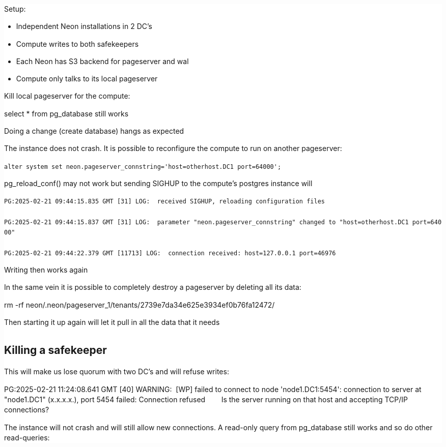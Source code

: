 Setup:

- Independent Neon installations in 2 DC’s
    
- Compute writes to both safekeepers
    
- Each Neon has S3 backend for pageserver and wal
    
- Compute only talks to its local pageserver
    

  

Kill local pageserver for the compute:

select * from pg_database still works

  

Doing a change (create database) hangs as expected  

The instance does not crash. It is possible to reconfigure the compute to run on another pageserver:

```
alter system set neon.pageserver_connstring='host=otherhost.DC1 port=64000';
```


pg_reload_conf() may not work but sending SIGHUP to the compute’s postgres instance will

```
PG:2025-02-21 09:44:15.835 GMT [31] LOG:  received SIGHUP, reloading configuration files

PG:2025-02-21 09:44:15.837 GMT [31] LOG:  parameter "neon.pageserver_connstring" changed to "host=otherhost.DC1 port=64000"

PG:2025-02-21 09:44:22.379 GMT [11713] LOG:  connection received: host=127.0.0.1 port=46976
```


Writing then works again

  
In the same vein it is possible to completely destroy a pageserver by deleting all its data:

rm -rf neon/.neon/pageserver_1/tenants/2739e7da34e625e3934ef0b76fa12472/

Then starting it up again will let it pull in all the data that it needs

  
  

## Killing a safekeeper

  

This will make us lose quorum with two DC’s and will refuse writes:

  

PG:2025-02-21 11:24:08.641 GMT [40] WARNING:  [WP] failed to connect to node 'node1.DC1:5454': connection to server at "node1.DC1" (x.x.x.x.), port 5454 failed: Connection refused        Is the server running on that host and accepting TCP/IP connections?

  
The instance will not crash and will still allow new connections. A read-only query from pg_database still works and so do other read-queries:
